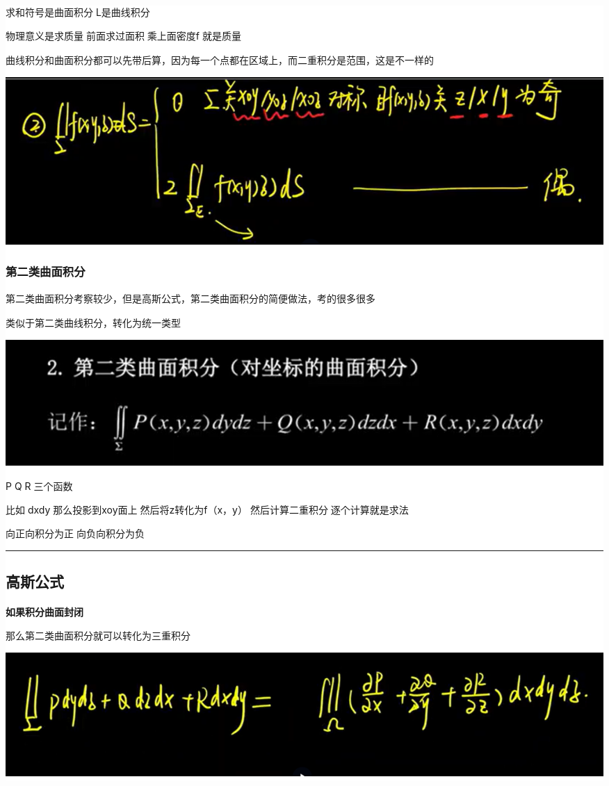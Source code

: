 求和符号是曲面积分 L是曲线积分

物理意义是求质量   前面求过面积  乘上面密度f 就是质量

曲线积分和曲面积分都可以先带后算，因为每一个点都在区域上，而二重积分是范围，这是不一样的

![image-20230619162230698](https://raw.githubusercontent.com/123prprpr321/PictureR/main/Img/2023-06-19-51d3c2-image-20230619162230698.png)



### 第二类曲面积分

第二类曲面积分考察较少，但是高斯公式，第二类曲面积分的简便做法，考的很多很多

类似于第二类曲线积分，转化为统一类型

 ![image-20230619171658918](https://raw.githubusercontent.com/123prprpr321/PictureR/main/Img/2023-06-19-384bda-image-20230619171658918.png)

P Q R  三个函数

比如 dxdy  那么投影到xoy面上   然后将z转化为f（x，y）  然后计算二重积分  逐个计算就是求法

向正向积分为正  向负向积分为负

---

## 高斯公式

**如果积分曲面封闭**

那么第二类曲面积分就可以转化为三重积分

![image-20230619185807481](https://raw.githubusercontent.com/123prprpr321/PictureR/main/Img/2023-06-19-048129-image-20230619185807481.png)

